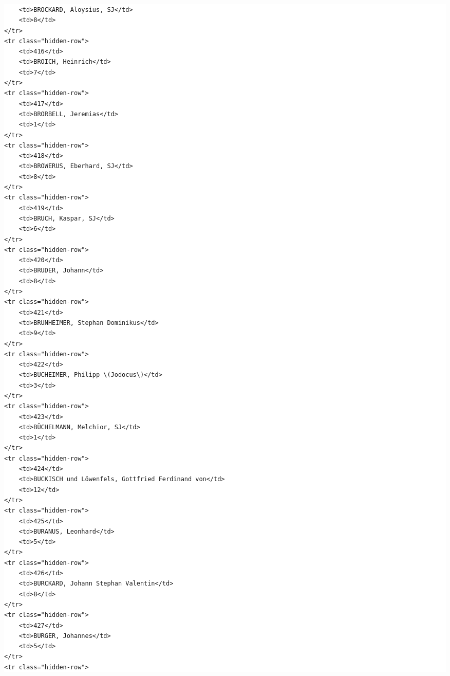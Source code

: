         <td>BROCKARD, Aloysius, SJ</td>
        <td>8</td>
    </tr>
    <tr class="hidden-row">
        <td>416</td>
        <td>BROICH, Heinrich</td>
        <td>7</td>
    </tr>
    <tr class="hidden-row">
        <td>417</td>
        <td>BRORBELL, Jeremias</td>
        <td>1</td>
    </tr>
    <tr class="hidden-row">
        <td>418</td>
        <td>BROWERUS, Eberhard, SJ</td>
        <td>8</td>
    </tr>
    <tr class="hidden-row">
        <td>419</td>
        <td>BRUCH, Kaspar, SJ</td>
        <td>6</td>
    </tr>
    <tr class="hidden-row">
        <td>420</td>
        <td>BRUDER, Johann</td>
        <td>8</td>
    </tr>
    <tr class="hidden-row">
        <td>421</td>
        <td>BRUNHEIMER, Stephan Dominikus</td>
        <td>9</td>
    </tr>
    <tr class="hidden-row">
        <td>422</td>
        <td>BUCHEIMER, Philipp \(Jodocus\)</td>
        <td>3</td>
    </tr>
    <tr class="hidden-row">
        <td>423</td>
        <td>BÜCHELMANN, Melchior, SJ</td>
        <td>1</td>
    </tr>
    <tr class="hidden-row">
        <td>424</td>
        <td>BUCKISCH und Löwenfels, Gottfried Ferdinand von</td>
        <td>12</td>
    </tr>
    <tr class="hidden-row">
        <td>425</td>
        <td>BURANUS, Leonhard</td>
        <td>5</td>
    </tr>
    <tr class="hidden-row">
        <td>426</td>
        <td>BURCKARD, Johann Stephan Valentin</td>
        <td>8</td>
    </tr>
    <tr class="hidden-row">
        <td>427</td>
        <td>BURGER, Johannes</td>
        <td>5</td>
    </tr>
    <tr class="hidden-row">